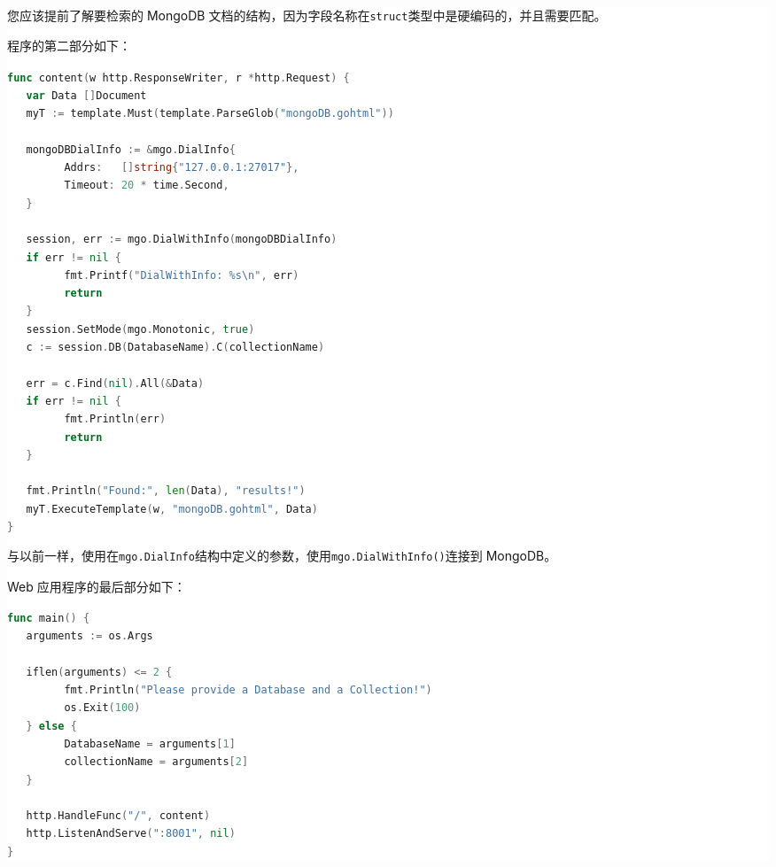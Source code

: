```go

```

您应该提前了解要检索的 MongoDB 文档的结构，因为字段名称在`struct`类型中是硬编码的，并且需要匹配。

程序的第二部分如下：

```go
func content(w http.ResponseWriter, r *http.Request) { 
   var Data []Document 
   myT := template.Must(template.ParseGlob("mongoDB.gohtml")) 

   mongoDBDialInfo := &mgo.DialInfo{ 
         Addrs:   []string{"127.0.0.1:27017"}, 
         Timeout: 20 * time.Second, 
   } 

   session, err := mgo.DialWithInfo(mongoDBDialInfo) 
   if err != nil { 
         fmt.Printf("DialWithInfo: %s\n", err) 
         return 
   } 
   session.SetMode(mgo.Monotonic, true) 
   c := session.DB(DatabaseName).C(collectionName) 

   err = c.Find(nil).All(&Data) 
   if err != nil { 
         fmt.Println(err) 
         return 
   } 

   fmt.Println("Found:", len(Data), "results!") 
   myT.ExecuteTemplate(w, "mongoDB.gohtml", Data) 
} 
```

与以前一样，使用在`mgo.DialInfo`结构中定义的参数，使用`mgo.DialWithInfo()`连接到 MongoDB。

Web 应用程序的最后部分如下：

```go
func main() { 
   arguments := os.Args 

   iflen(arguments) <= 2 { 
         fmt.Println("Please provide a Database and a Collection!") 
         os.Exit(100) 
   } else { 
         DatabaseName = arguments[1] 
         collectionName = arguments[2] 
   } 

   http.HandleFunc("/", content) 
   http.ListenAndServe(":8001", nil) 
} 
```

